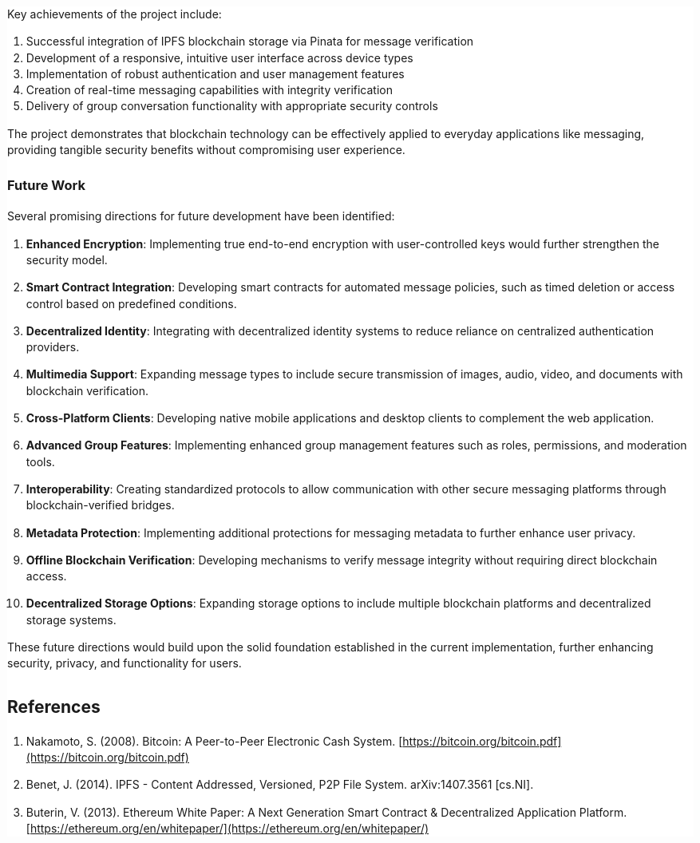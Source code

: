 Key achievements of the project include:

1. Successful integration of IPFS blockchain storage via Pinata for message verification
2. Development of a responsive, intuitive user interface across device types
3. Implementation of robust authentication and user management features
4. Creation of real-time messaging capabilities with integrity verification
5. Delivery of group conversation functionality with appropriate security controls

The project demonstrates that blockchain technology can be effectively applied to everyday applications like messaging, providing tangible security benefits without compromising user experience.

### Future Work

Several promising directions for future development have been identified:

1. **Enhanced Encryption**: Implementing true end-to-end encryption with user-controlled keys would further strengthen the security model.

2. **Smart Contract Integration**: Developing smart contracts for automated message policies, such as timed deletion or access control based on predefined conditions.

3. **Decentralized Identity**: Integrating with decentralized identity systems to reduce reliance on centralized authentication providers.

4. **Multimedia Support**: Expanding message types to include secure transmission of images, audio, video, and documents with blockchain verification.

5. **Cross-Platform Clients**: Developing native mobile applications and desktop clients to complement the web application.

6. **Advanced Group Features**: Implementing enhanced group management features such as roles, permissions, and moderation tools.

7. **Interoperability**: Creating standardized protocols to allow communication with other secure messaging platforms through blockchain-verified bridges.

8. **Metadata Protection**: Implementing additional protections for messaging metadata to further enhance user privacy.

9. **Offline Blockchain Verification**: Developing mechanisms to verify message integrity without requiring direct blockchain access.

10. **Decentralized Storage Options**: Expanding storage options to include multiple blockchain platforms and decentralized storage systems.

These future directions would build upon the solid foundation established in the current implementation, further enhancing security, privacy, and functionality for users.

## References

1. Nakamoto, S. (2008). Bitcoin: A Peer-to-Peer Electronic Cash System. [https://bitcoin.org/bitcoin.pdf](https://bitcoin.org/bitcoin.pdf)

2. Benet, J. (2014). IPFS - Content Addressed, Versioned, P2P File System. arXiv:1407.3561 [cs.NI].

3. Buterin, V. (2013). Ethereum White Paper: A Next Generation Smart Contract & Decentralized Application Platform. [https://ethereum.org/en/whitepaper/](https://ethereum.org/en/whitepaper/)
